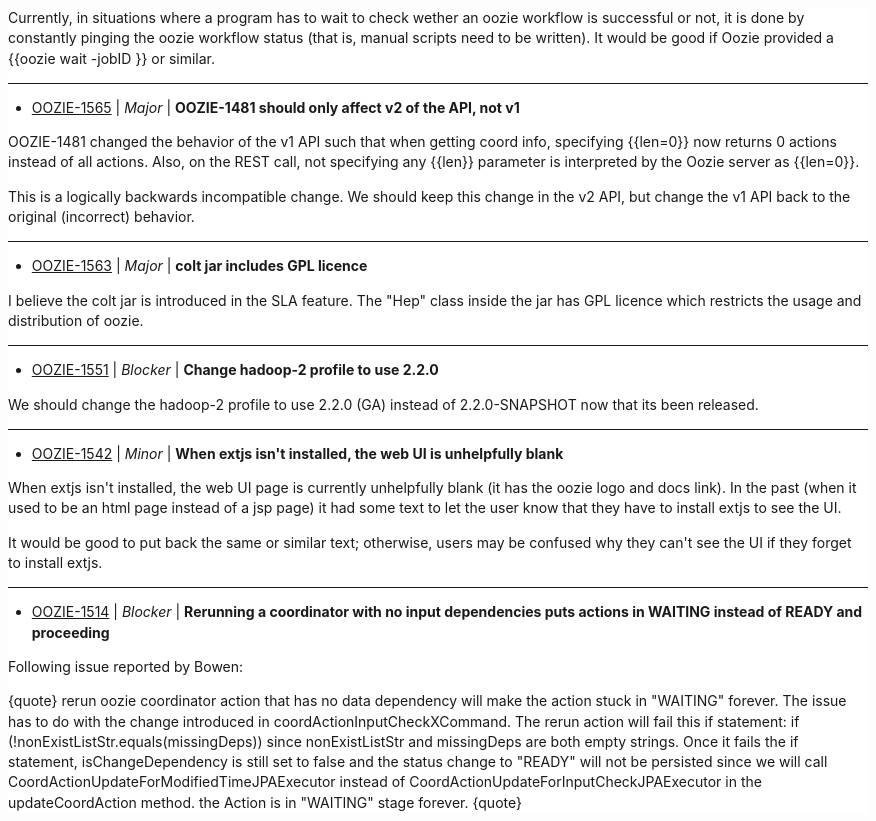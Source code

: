 Currently, in situations where a program has to wait to check wether an oozie workflow is successful or not, it is done by constantly pinging the oozie workflow status (that is, manual scripts need to be written). It would be good if Oozie provided a {{oozie wait -jobID <JOBID>}} or similar.


---

* [OOZIE-1565](https://issues.apache.org/jira/browse/OOZIE-1565) | *Major* | **OOZIE-1481 should only affect v2 of the API, not v1**

OOZIE-1481 changed the behavior of the v1 API such that when getting coord info, specifying {{len=0}} now returns 0 actions instead of all actions.  Also, on the REST call, not specifying any {{len}} parameter is interpreted by the Oozie server as {{len=0}}.  

This is a logically backwards incompatible change.  We should keep this change in the v2 API, but change the v1 API back to the original (incorrect) behavior.


---

* [OOZIE-1563](https://issues.apache.org/jira/browse/OOZIE-1563) | *Major* | **colt jar includes GPL licence**

I believe the colt jar is introduced in the SLA feature. The "Hep" class inside the jar has GPL licence which restricts the usage and distribution of oozie.


---

* [OOZIE-1551](https://issues.apache.org/jira/browse/OOZIE-1551) | *Blocker* | **Change hadoop-2 profile to use 2.2.0**

We should change the hadoop-2 profile to use 2.2.0 (GA) instead of 2.2.0-SNAPSHOT now that its been released.


---

* [OOZIE-1542](https://issues.apache.org/jira/browse/OOZIE-1542) | *Minor* | **When extjs isn't installed, the web UI is unhelpfully blank**

When extjs isn't installed, the web UI page is currently unhelpfully blank (it has the oozie logo and docs link).  In the past (when it used to be an html page instead of a jsp page) it had some text to let the user know that they have to install extjs to see the UI.  

It would be good to put back the same or similar text; otherwise, users may be confused why they can't see the UI if they forget to install extjs.


---

* [OOZIE-1514](https://issues.apache.org/jira/browse/OOZIE-1514) | *Blocker* | **Rerunning a coordinator with no input dependencies puts actions in WAITING instead of READY and proceeding**

Following issue reported by Bowen:
 
{quote}
rerun oozie coordinator action that has no data dependency will make the action stuck in "WAITING" forever.
The issue has to do with the change introduced in coordActionInputCheckXCommand. The rerun action will fail this if statement:
if (!nonExistListStr.equals(missingDeps))
since nonExistListStr and missingDeps are both empty strings. Once it fails the if statement, isChangeDependency is still
set to false and the status change to "READY" will not be persisted since we will call CoordActionUpdateForModifiedTimeJPAExecutor instead of CoordActionUpdateForInputCheckJPAExecutor in the updateCoordAction method.
the Action is in "WAITING" stage forever.
{quote}
